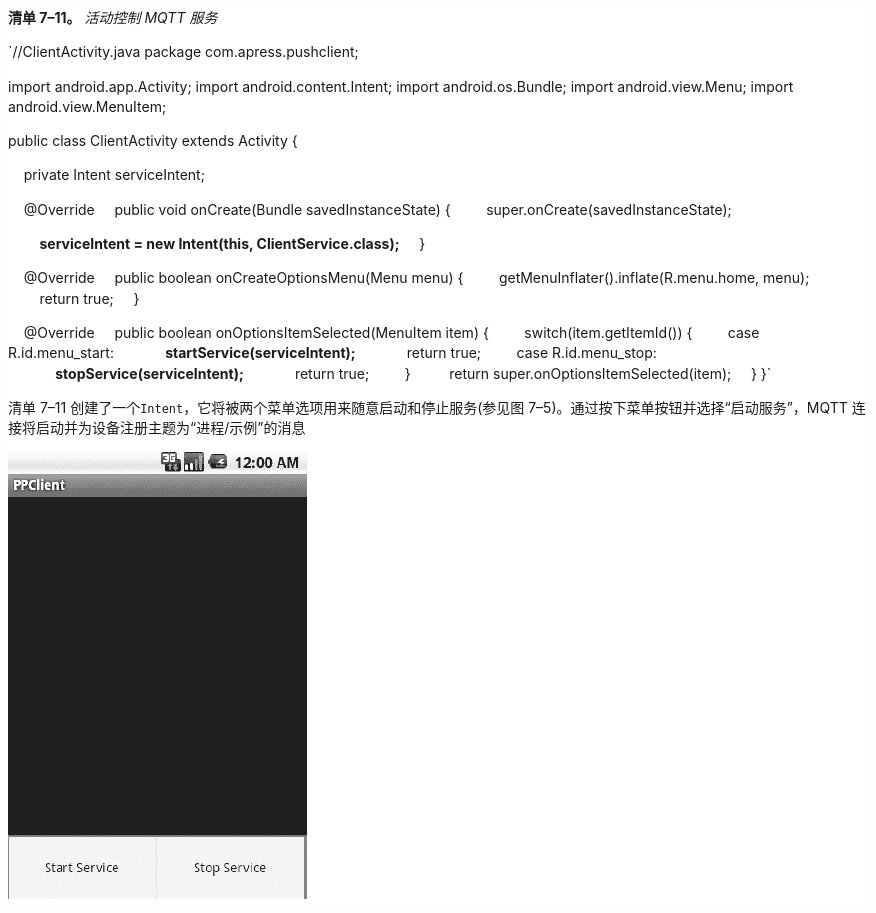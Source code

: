 **清单 7–11。** *活动控制 MQTT 服务*

`//ClientActivity.java
package com.apress.pushclient;

import android.app.Activity;
import android.content.Intent;
import android.os.Bundle;
import android.view.Menu;
import android.view.MenuItem;

public class ClientActivity extends Activity {

    private Intent serviceIntent;

    @Override
    public void onCreate(Bundle savedInstanceState) {
        super.onCreate(savedInstanceState);

        **serviceIntent = new Intent(this, ClientService.class);**
    }

    @Override
    public boolean onCreateOptionsMenu(Menu menu) {
        getMenuInflater().inflate(R.menu.home, menu);
        return true;
    }

    @Override
    public boolean onOptionsItemSelected(MenuItem item) {
        switch(item.getItemId()) {
        case R.id.menu_start:
            **startService(serviceIntent);**
            return true;
        case R.id.menu_stop:
            **stopService(serviceIntent);**
            return true;
        }`
`        return super.onOptionsItemSelected(item);
    }
}`

清单 7–11 创建了一个`Intent`，它将被两个菜单选项用来随意启动和停止服务(参见图 7–5)。通过按下菜单按钮并选择“启动服务”，MQTT 连接将启动并为设备注册主题为“进程/示例”的消息

![images](img/0705.jpg)
